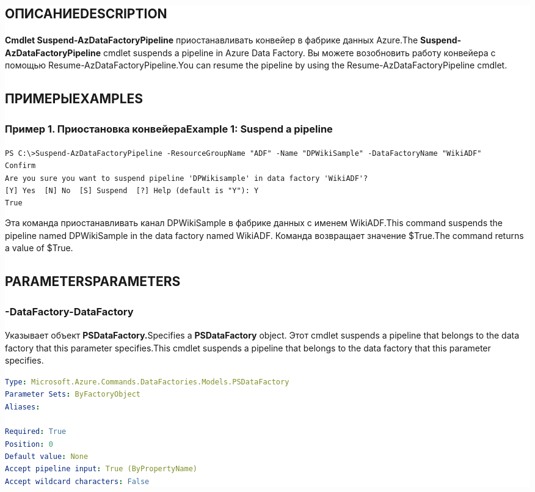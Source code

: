 ## <span data-ttu-id="adff2-107">ОПИСАНИЕ</span><span class="sxs-lookup"><span data-stu-id="adff2-107">DESCRIPTION</span></span>
<span data-ttu-id="adff2-108">**Cmdlet Suspend-AzDataFactoryPipeline** приостанавливать конвейер в фабрике данных Azure.</span><span class="sxs-lookup"><span data-stu-id="adff2-108">The **Suspend-AzDataFactoryPipeline** cmdlet suspends a pipeline in Azure Data Factory.</span></span>
<span data-ttu-id="adff2-109">Вы можете возобновить работу конвейера с помощью Resume-AzDataFactoryPipeline.</span><span class="sxs-lookup"><span data-stu-id="adff2-109">You can resume the pipeline by using the Resume-AzDataFactoryPipeline cmdlet.</span></span>

## <span data-ttu-id="adff2-110">ПРИМЕРЫ</span><span class="sxs-lookup"><span data-stu-id="adff2-110">EXAMPLES</span></span>

### <span data-ttu-id="adff2-111">Пример 1. Приостановка конвейера</span><span class="sxs-lookup"><span data-stu-id="adff2-111">Example 1: Suspend a pipeline</span></span>
```
PS C:\>Suspend-AzDataFactoryPipeline -ResourceGroupName "ADF" -Name "DPWikiSample" -DataFactoryName "WikiADF"
Confirm
Are you sure you want to suspend pipeline 'DPWikisample' in data factory 'WikiADF'? 
[Y] Yes  [N] No  [S] Suspend  [?] Help (default is "Y"): Y
True
```

<span data-ttu-id="adff2-112">Эта команда приостанавливать канал DPWikiSample в фабрике данных с именем WikiADF.</span><span class="sxs-lookup"><span data-stu-id="adff2-112">This command suspends the pipeline named DPWikiSample in the data factory named WikiADF.</span></span>
<span data-ttu-id="adff2-113">Команда возвращает значение $True.</span><span class="sxs-lookup"><span data-stu-id="adff2-113">The command returns a value of $True.</span></span>

## <span data-ttu-id="adff2-114">PARAMETERS</span><span class="sxs-lookup"><span data-stu-id="adff2-114">PARAMETERS</span></span>

### <span data-ttu-id="adff2-115">-DataFactory</span><span class="sxs-lookup"><span data-stu-id="adff2-115">-DataFactory</span></span>
<span data-ttu-id="adff2-116">Указывает объект **PSDataFactory.**</span><span class="sxs-lookup"><span data-stu-id="adff2-116">Specifies a **PSDataFactory** object.</span></span>
<span data-ttu-id="adff2-117">Этот cmdlet suspends a pipeline that belongs to the data factory that this parameter specifies.</span><span class="sxs-lookup"><span data-stu-id="adff2-117">This cmdlet suspends a pipeline that belongs to the data factory that this parameter specifies.</span></span>

```yaml
Type: Microsoft.Azure.Commands.DataFactories.Models.PSDataFactory
Parameter Sets: ByFactoryObject
Aliases:

Required: True
Position: 0
Default value: None
Accept pipeline input: True (ByPropertyName)
Accept wildcard characters: False
```
